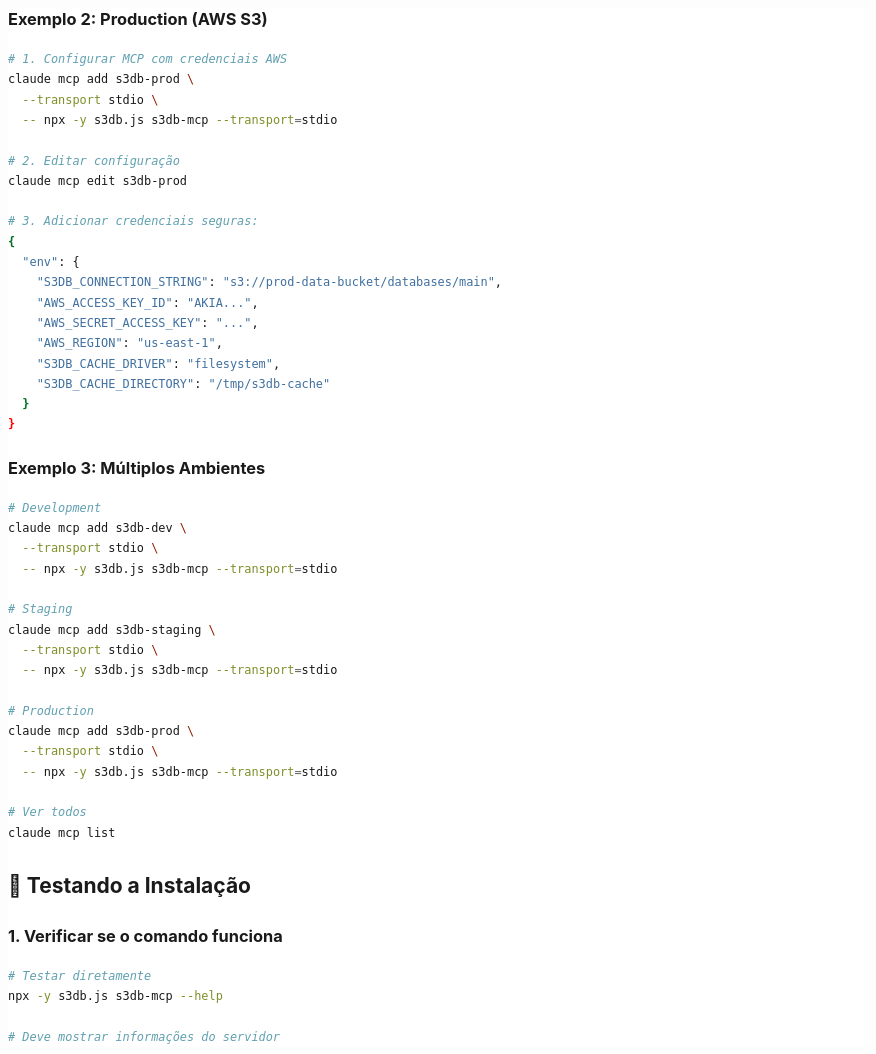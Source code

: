 ### Exemplo 2: Production (AWS S3)

```bash
# 1. Configurar MCP com credenciais AWS
claude mcp add s3db-prod \
  --transport stdio \
  -- npx -y s3db.js s3db-mcp --transport=stdio

# 2. Editar configuração
claude mcp edit s3db-prod

# 3. Adicionar credenciais seguras:
{
  "env": {
    "S3DB_CONNECTION_STRING": "s3://prod-data-bucket/databases/main",
    "AWS_ACCESS_KEY_ID": "AKIA...",
    "AWS_SECRET_ACCESS_KEY": "...",
    "AWS_REGION": "us-east-1",
    "S3DB_CACHE_DRIVER": "filesystem",
    "S3DB_CACHE_DIRECTORY": "/tmp/s3db-cache"
  }
}
```

### Exemplo 3: Múltiplos Ambientes

```bash
# Development
claude mcp add s3db-dev \
  --transport stdio \
  -- npx -y s3db.js s3db-mcp --transport=stdio

# Staging
claude mcp add s3db-staging \
  --transport stdio \
  -- npx -y s3db.js s3db-mcp --transport=stdio

# Production
claude mcp add s3db-prod \
  --transport stdio \
  -- npx -y s3db.js s3db-mcp --transport=stdio

# Ver todos
claude mcp list
```

## 🧪 Testando a Instalação

### 1. Verificar se o comando funciona

```bash
# Testar diretamente
npx -y s3db.js s3db-mcp --help

# Deve mostrar informações do servidor
```

